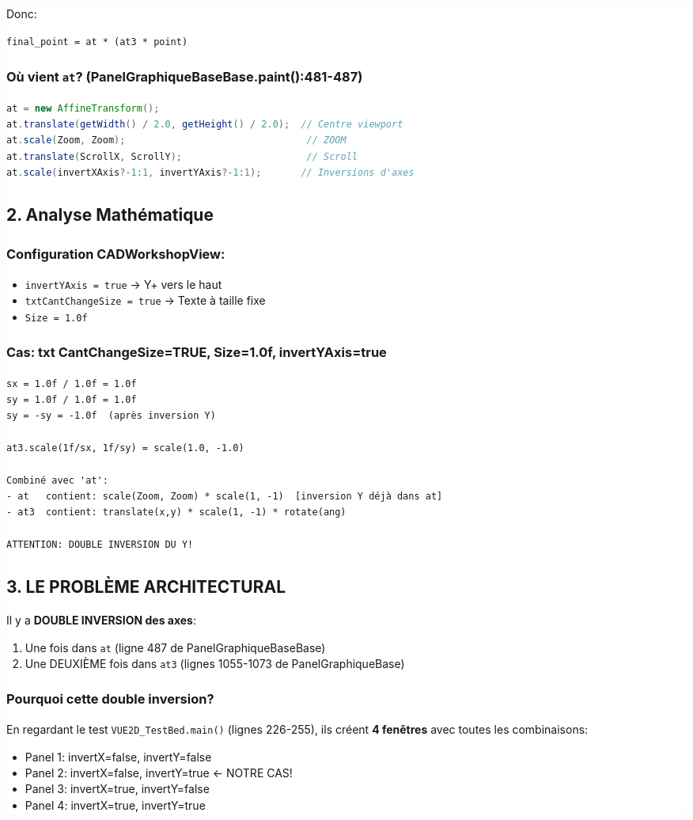 Donc:
```
final_point = at * (at3 * point)
```

### Où vient `at`? (PanelGraphiqueBaseBase.paint():481-487)

```java
at = new AffineTransform();
at.translate(getWidth() / 2.0, getHeight() / 2.0);  // Centre viewport
at.scale(Zoom, Zoom);                                // ZOOM
at.translate(ScrollX, ScrollY);                      // Scroll
at.scale(invertXAxis?-1:1, invertYAxis?-1:1);       // Inversions d'axes
```

## 2. Analyse Mathématique

### Configuration CADWorkshopView:
- `invertYAxis = true` → Y+ vers le haut
- `txtCantChangeSize = true` → Texte à taille fixe
- `Size = 1.0f`

### Cas: txt CantChangeSize=TRUE, Size=1.0f, invertYAxis=true

```
sx = 1.0f / 1.0f = 1.0f
sy = 1.0f / 1.0f = 1.0f
sy = -sy = -1.0f  (après inversion Y)

at3.scale(1f/sx, 1f/sy) = scale(1.0, -1.0)

Combiné avec 'at':
- at   contient: scale(Zoom, Zoom) * scale(1, -1)  [inversion Y déjà dans at]
- at3  contient: translate(x,y) * scale(1, -1) * rotate(ang)

ATTENTION: DOUBLE INVERSION DU Y!
```

## 3. LE PROBLÈME ARCHITECTURAL

Il y a **DOUBLE INVERSION des axes**:
1. Une fois dans `at` (ligne 487 de PanelGraphiqueBaseBase)
2. Une DEUXIÈME fois dans `at3` (lignes 1055-1073 de PanelGraphiqueBase)

### Pourquoi cette double inversion?

En regardant le test `VUE2D_TestBed.main()` (lignes 226-255), ils créent **4 fenêtres** avec toutes les combinaisons:
- Panel 1: invertX=false, invertY=false
- Panel 2: invertX=false, invertY=true  ← NOTRE CAS!
- Panel 3: invertX=true,  invertY=false
- Panel 4: invertX=true,  invertY=true
